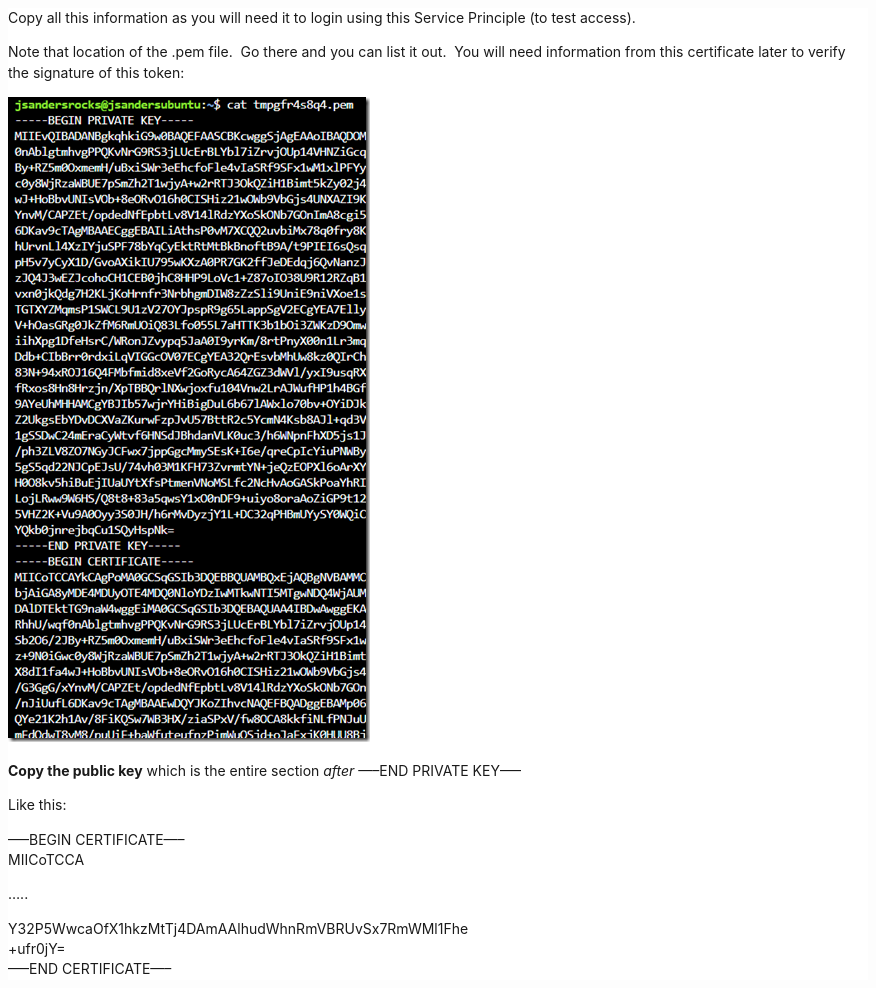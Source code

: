 Copy all this information as you will need it to login using this Service Principle (to test access).

Note that location of the .pem file.&nbsp; Go there and you can list it out.&nbsp; You will need information from this certificate later to verify the signature of this token:

[<img loading="lazy" title="Cert" style="border-left-width: 0px;border-right-width: 0px;border-bottom-width: 0px;padding-top: 0px;padding-left: 0px;padding-right: 0px;border-top-width: 0px" border="0" alt="Cert" src="/assets/images/2018/05/Cert_thumb.png" width="362" height="645" />](/assets/images/2018/05/Cert.png)

**Copy the public key** which is the entire section _after_ &#8212;&#8211;END PRIVATE KEY&#8212;&#8211;

Like this:

&#8212;&#8211;BEGIN CERTIFICATE&#8212;&#8211;  
MIICoTCCA

…..

Y32P5WwcaOfX1hkzMtTj4DAmAAlhudWhnRmVBRUvSx7RmWMl1Fhe  
+ufr0jY=  
&#8212;&#8211;END CERTIFICATE&#8212;&#8211;
